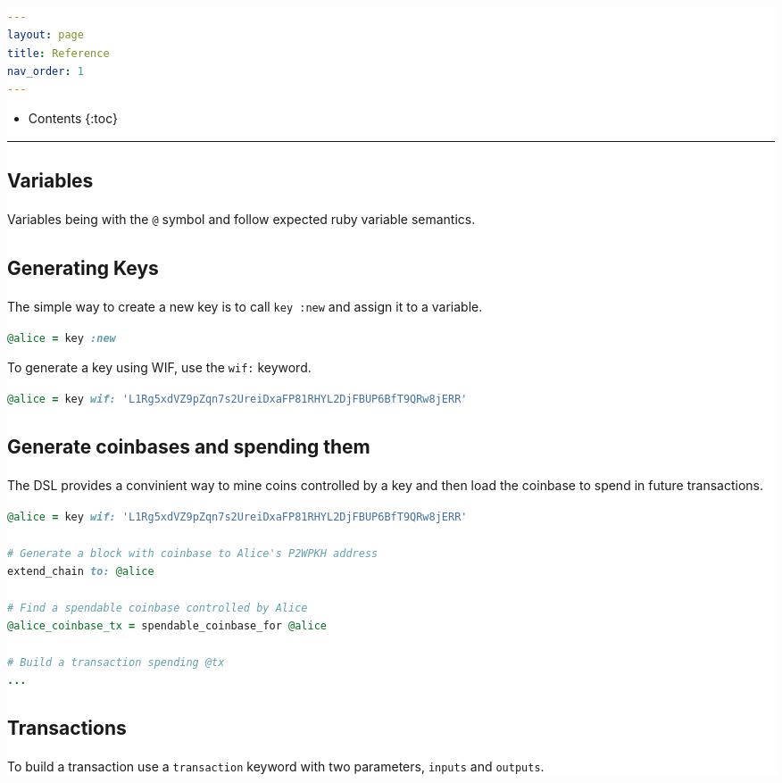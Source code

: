 ```yaml
---
layout: page
title: Reference
nav_order: 1
---
```


+ Contents
{:toc}

---

## Variables

Variables being with the `@` symbol and follow expected ruby variable semantics.

## Generating Keys

The simple way to create a new key is to call `key :new` and assign it to a variable.

```ruby
@alice = key :new
```

To generate a key using WIF, use the `wif:` keyword.

```ruby
@alice = key wif: 'L1Rg5xdVZ9pZqn7s2UreiDxaFP81RHYL2DjFBUP6BfT9QRw8jERR'
```

## Generate coinbases and spending them

The DSL provides a convinient way to mine coins controlled by a key
and then load the coinbase to spend in future transactions.

```ruby
@alice = key wif: 'L1Rg5xdVZ9pZqn7s2UreiDxaFP81RHYL2DjFBUP6BfT9QRw8jERR'

# Generate a block with coinbase to Alice's P2WPKH address
extend_chain to: @alice

# Find a spendable coinbase controlled by Alice
@alice_coinbase_tx = spendable_coinbase_for @alice

# Build a transaction spending @tx
...
```

## Transactions

To build a transaction use a `transaction` keyword with two
parameters, `inputs` and `outputs`.
